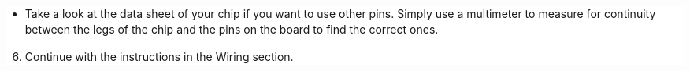    - Take a look at the data sheet of your chip if you want to use other pins. Simply use a multimeter to measure for continuity between the legs of the chip and the pins on the board to find the correct ones.
6. Continue with the instructions in the [Wiring](#wiring) section.
